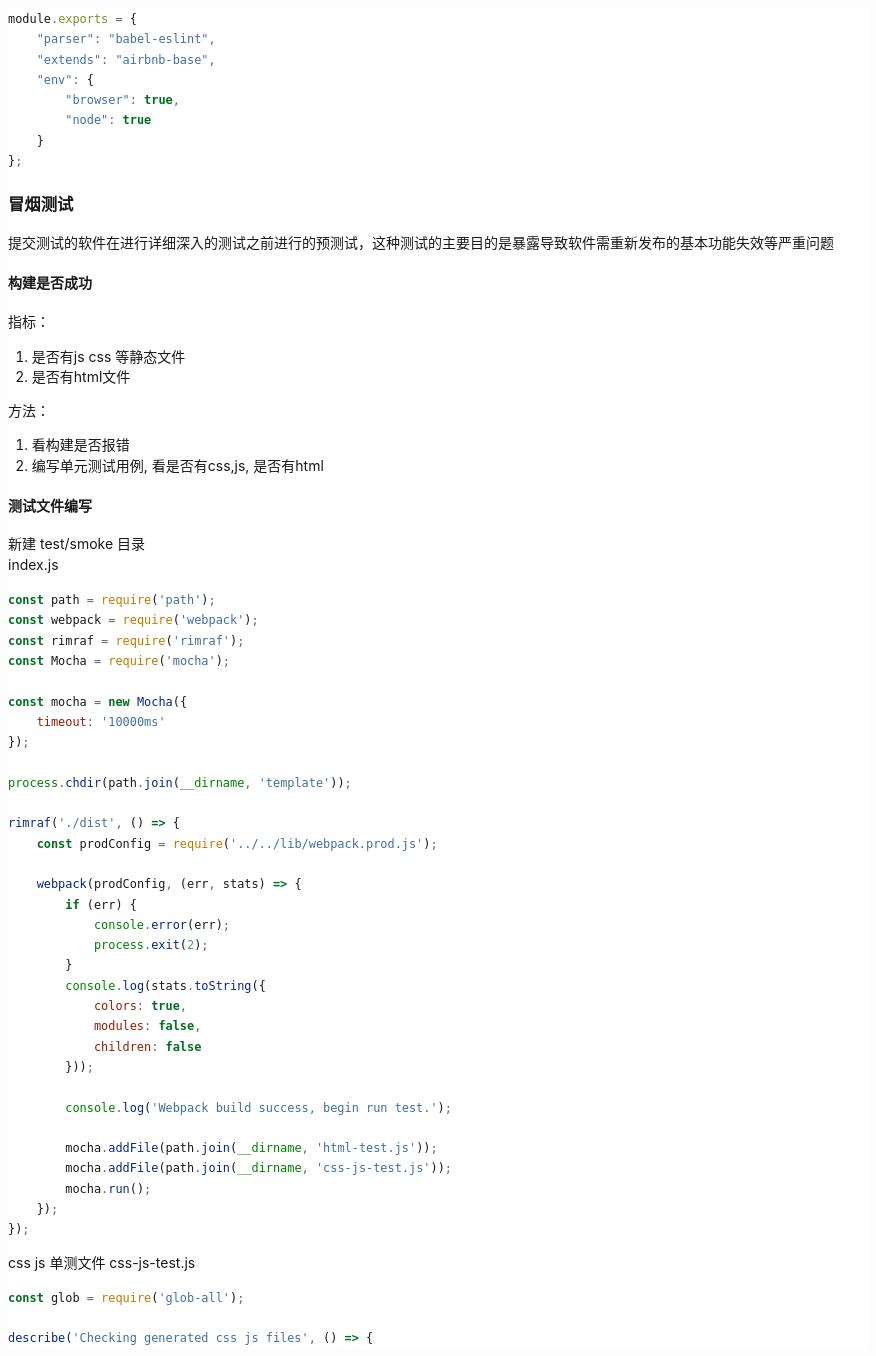 ```js
module.exports = {
    "parser": "babel-eslint",
    "extends": "airbnb-base",
    "env": {
        "browser": true,
        "node": true
    }
};
```
### 冒烟测试
提交测试的软件在进行详细深入的测试之前进行的预测试，这种测试的主要目的是暴露导致软件需重新发布的基本功能失效等严重问题

#### 构建是否成功
指标：
1. 是否有js css 等静态文件
2. 是否有html文件

方法：
1. 看构建是否报错
2. 编写单元测试用例, 看是否有css,js, 是否有html

#### 测试文件编写
新建 test/smoke 目录<br>
index.js
```js
const path = require('path');
const webpack = require('webpack');
const rimraf = require('rimraf');
const Mocha = require('mocha');

const mocha = new Mocha({
    timeout: '10000ms'
});

process.chdir(path.join(__dirname, 'template'));

rimraf('./dist', () => {
    const prodConfig = require('../../lib/webpack.prod.js');

    webpack(prodConfig, (err, stats) => {
        if (err) {
            console.error(err);
            process.exit(2);
        }
        console.log(stats.toString({
            colors: true,
            modules: false,
            children: false
        }));

        console.log('Webpack build success, begin run test.');

        mocha.addFile(path.join(__dirname, 'html-test.js'));
        mocha.addFile(path.join(__dirname, 'css-js-test.js'));
        mocha.run();
    });
});
```
css js 单测文件 css-js-test.js
```js
const glob = require('glob-all');

describe('Checking generated css js files', () => {
```
